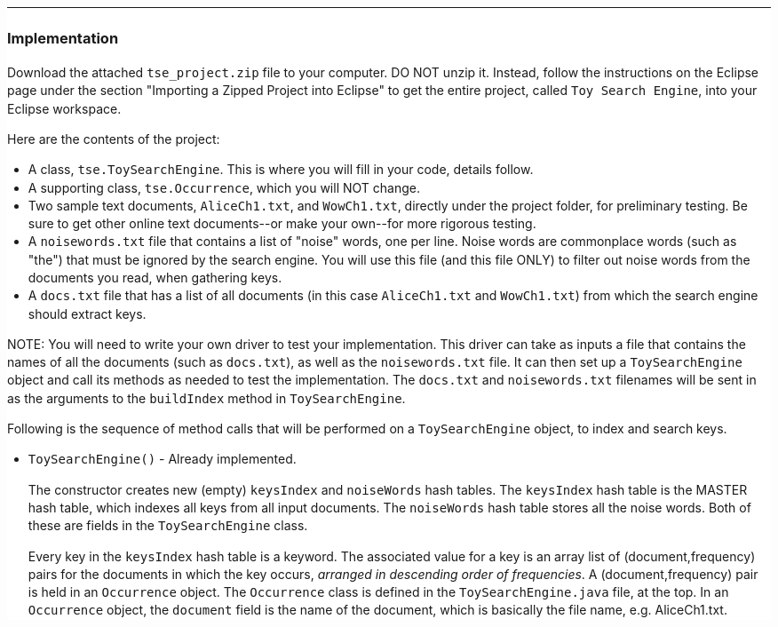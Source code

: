 <hr>
<p>

<a name="impl"></a></p><h3>Implementation</h3>

<p>Download the attached <tt>tse_project.zip</tt> file to your
computer. DO NOT unzip it. Instead, follow the instructions on the Eclipse page 
under the section "Importing a Zipped Project into Eclipse" to get the entire
project, called <tt>Toy Search Engine</tt>, into your Eclipse workspace.

</p><p>Here are the contents of the project:
</p><ul>
<li> A class, <tt>tse.ToySearchEngine</tt>. This is where you will
fill in your code, details follow.
</li><li>A supporting class, <tt>tse.Occurrence</tt>, which you will NOT change.
</li><li>Two sample text documents, 
<tt>AliceCh1.txt</tt>, and <tt>WowCh1.txt</tt>, directly under the project folder,
for preliminary testing. Be sure to get other
online text documents--or make your own--for more rigorous testing.
</li><li> A <tt>noisewords.txt</tt> file that contains a list of 
"noise" words, one per line. Noise words are commonplace words (such as "the") that
must be ignored by the search engine. You will use this file (and this file ONLY) to filter out 
noise words from the documents you read, when gathering keys.
</li><li>A <tt>docs.txt</tt> file that has a list of all documents (in this case
<tt>AliceCh1.txt</tt> and <tt>WowCh1.txt</tt>) from which the search engine should extract 
keys.
</li></ul>

<p>NOTE: You will need to write your own driver to test your implementation.
This driver can take as inputs a file that contains the names of all the documents 
(such as <tt>docs.txt</tt>), as well as the <tt>noisewords.txt</tt> file.
It can then set up a <tt>ToySearchEngine</tt>
object and call its methods as needed to test the implementation.
The <tt>docs.txt</tt> and <tt>noisewords.txt</tt> filenames will be sent 
in as the arguments to the <tt>buildIndex</tt> method
in <tt>ToySearchEngine</tt>.

</p><p>Following is the sequence of method calls that will be performed
on a <tt>ToySearchEngine</tt> object, to index and search keys. <br>

</p><ul>
<li><tt>ToySearchEngine()</tt> - Already implemented.
<p>The constructor creates new (empty) <tt>keysIndex</tt> and <tt>noiseWords</tt> hash tables.
The <tt>keysIndex</tt> hash table is the MASTER hash table, which indexes all keys
from all input documents. The <tt>noiseWords</tt> hash table stores all the noise words.
Both of these are fields in the <tt>ToySearchEngine</tt> class.

</p><p>Every key in the <tt>keysIndex</tt> hash table is a keyword. The associated value for
a key is an array list of (document,frequency) pairs for the documents in which the key
occurs, <em>arranged in descending order of frequencies</em>. A (document,frequency) pair is 
held in an <tt>Occurrence</tt> object. The <tt>Occurrence</tt> class is defined in 
the <tt>ToySearchEngine.java</tt> file, at the top. In an <tt>Occurrence</tt>
object, the <tt>document</tt> field is the
name of the document, which is basically the file name, e.g. AliceCh1.txt.
